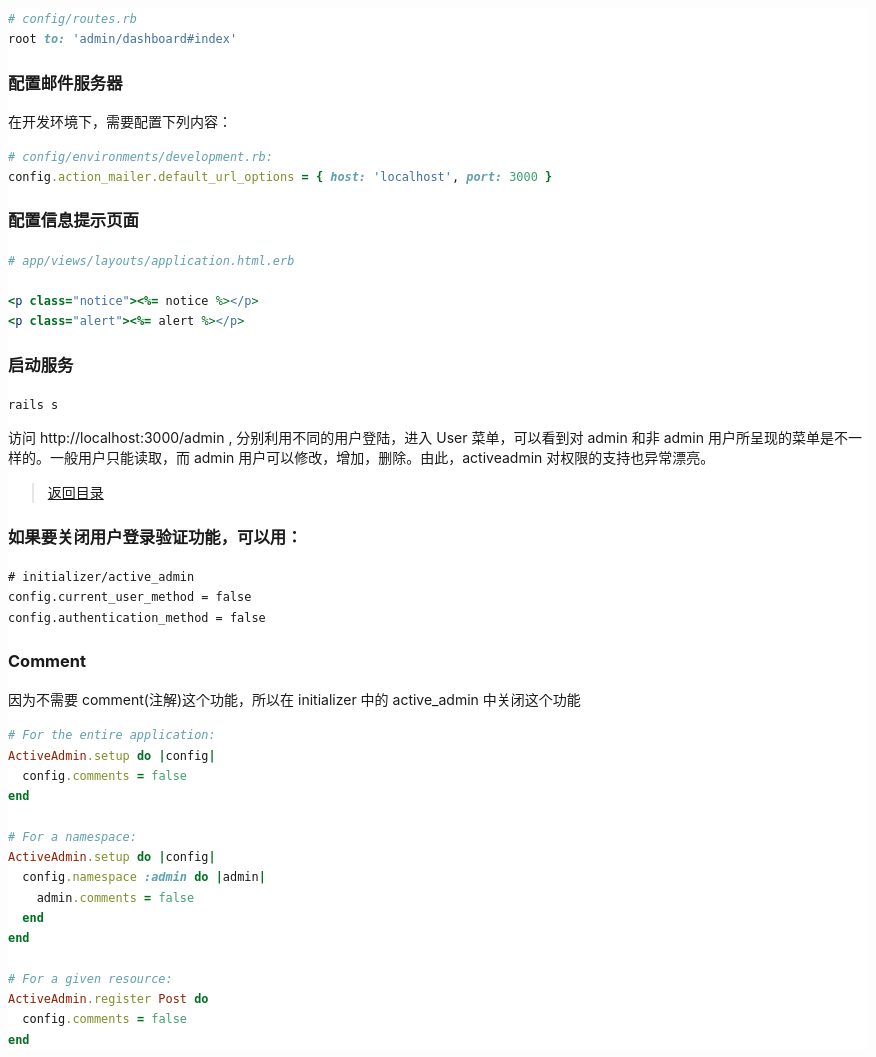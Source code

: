 ``` ruby
# config/routes.rb
root to: 'admin/dashboard#index'
```

### 配置邮件服务器 ###

在开发环境下，需要配置下列内容：

``` ruby
# config/environments/development.rb:
config.action_mailer.default_url_options = { host: 'localhost', port: 3000 }
```

### 配置信息提示页面 ###

``` ruby
# app/views/layouts/application.html.erb

<p class="notice"><%= notice %></p>
<p class="alert"><%= alert %></p>
```

### 启动服务 ###

``` shell
rails s
```

访问 http://localhost:3000/admin , 分别利用不同的用户登陆，进入 User 菜单，可以看到对 admin 和非 admin 用户所呈现的菜单是不一样的。一般用户只能读取，而 admin 用户可以修改，增加，删除。由此，activeadmin 对权限的支持也异常漂亮。

> [返回目录](#目录)


### 如果要关闭用户登录验证功能，可以用： ###

``` shell
# initializer/active_admin
config.current_user_method = false
config.authentication_method = false
```

### Comment ###

因为不需要 comment(注解)这个功能，所以在 initializer 中的 active_admin 中关闭这个功能

``` ruby
# For the entire application:
ActiveAdmin.setup do |config|
  config.comments = false
end

# For a namespace:
ActiveAdmin.setup do |config|
  config.namespace :admin do |admin|
    admin.comments = false
  end
end

# For a given resource:
ActiveAdmin.register Post do
  config.comments = false
end
```
